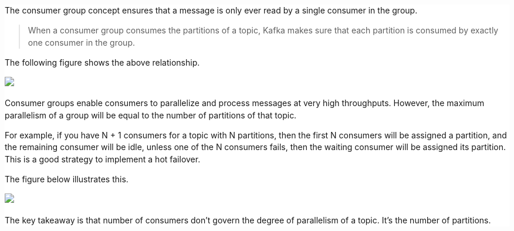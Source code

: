The consumer group concept ensures that a message is only ever read by a single consumer in the group.

> When a consumer group consumes the partitions of a topic, Kafka makes sure that each partition is consumed by exactly one consumer in the group.

The following figure shows the above relationship.

[![](https://bookstack.korben-gao.com/uploads/images/gallery/2022-09/scaled-1680-/image-1664450569430.png)](https://bookstack.korben-gao.com/uploads/images/gallery/2022-09/image-1664450569430.png)

Consumer groups enable consumers to parallelize and process messages at very high throughputs. However, the maximum parallelism of a group will be equal to the number of partitions of that topic.

For example, if you have N + 1 consumers for a topic with N partitions, then the first N consumers will be assigned a partition, and the remaining consumer will be idle, unless one of the N consumers fails, then the waiting consumer will be assigned its partition. This is a good strategy to implement a hot failover.

The figure below illustrates this.

[![](https://bookstack.korben-gao.com/uploads/images/gallery/2022-09/scaled-1680-/image-1664450617659.png)](https://bookstack.korben-gao.com/uploads/images/gallery/2022-09/image-1664450617659.png)

The key takeaway is that number of consumers don’t govern the degree of parallelism of a topic. It’s the number of partitions.
